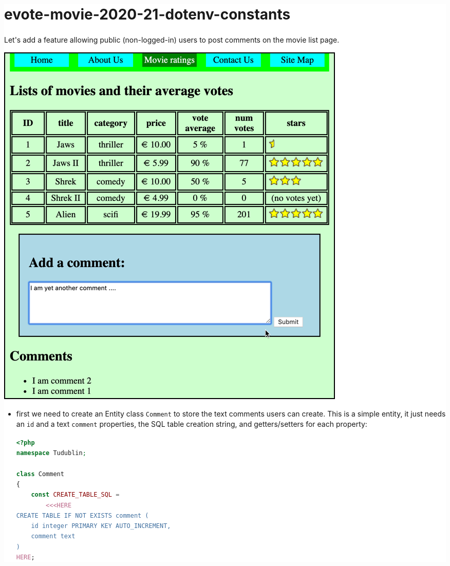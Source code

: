 # evote-movie-2020-21-dotenv-constants


Let's add a feature allowing public (non-logged-in) users to post comments on the movie list page.

![screenshot of user comment ](screenshots/userComments.png)

- first we need to create an Entity class `Comment` to store the text comments users can create. This is a simple entity, it just needs an `id` and a text `comment` properties, the SQL table creation string, and getters/setters for each property: 

    ```php
    <?php
    namespace Tudublin;
        
    class Comment
    {
        const CREATE_TABLE_SQL =
            <<<HERE
    CREATE TABLE IF NOT EXISTS comment (
        id integer PRIMARY KEY AUTO_INCREMENT,
        comment text
    )
    HERE;
    